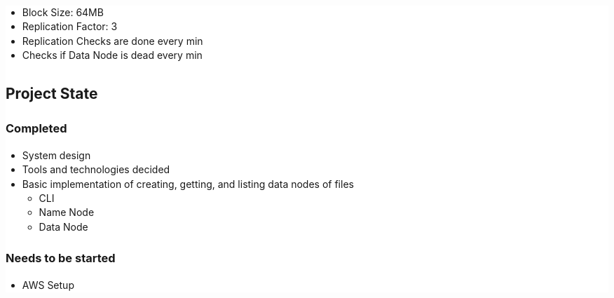 * Block Size: 64MB
* Replication Factor: 3
* Replication Checks are done every min
* Checks if Data Node is dead every min

## Project State

### Completed

* System design
* Tools and technologies decided
* Basic implementation of creating, getting, and listing data nodes of files
  * CLI
  * Name Node
  * Data Node

### Needs to be started

* AWS Setup
